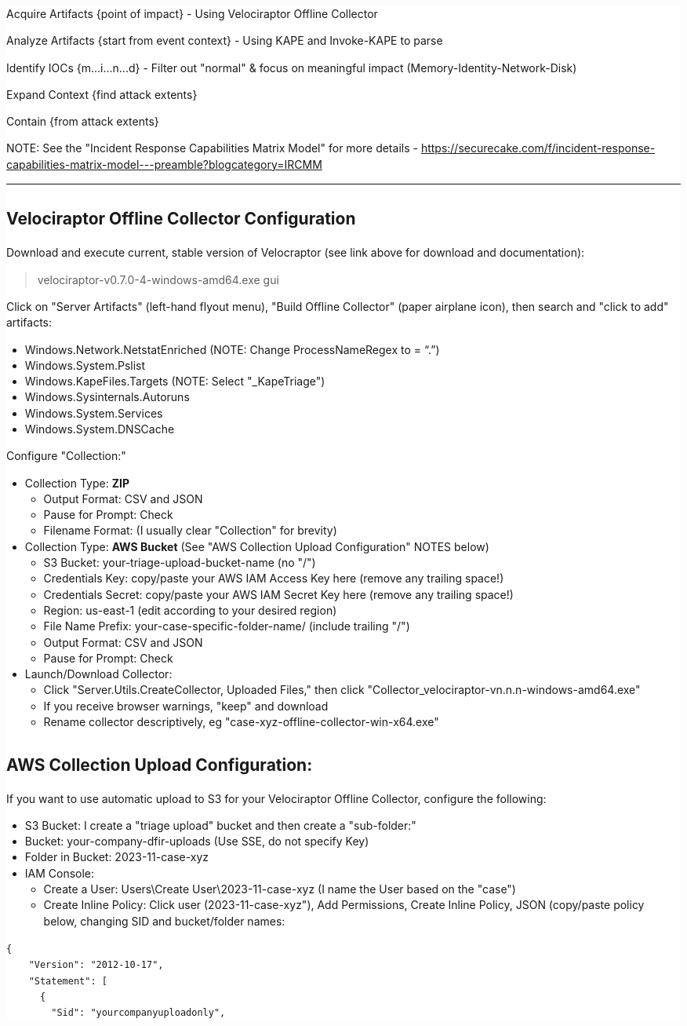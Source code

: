 Acquire Artifacts {point of impact} - Using Velociraptor Offline Collector

Analyze Artifacts {start from event context} - Using KAPE and Invoke-KAPE to parse

Identify IOCs {m...i...n...d} - Filter out "normal" & focus on meaningful impact (Memory-Identity-Network-Disk)

Expand Context {find attack extents}

Contain {from attack extents}


NOTE: See the "Incident Response Capabilities Matrix Model" for more details - https://securecake.com/f/incident-response-capabilities-matrix-model---preamble?blogcategory=IRCMM

----------------

## Velociraptor Offline Collector Configuration
Download and execute current, stable version of Velocraptor (see link above for download and documentation): 
>velociraptor-v0.7.0-4-windows-amd64.exe gui

Click on "Server Artifacts" (left-hand flyout menu), "Build Offline Collector" (paper airplane icon), then search and "click to add" artifacts:
 - Windows.Network.NetstatEnriched (NOTE: Change ProcessNameRegex to = “.”)
 - Windows.System.Pslist
 - Windows.KapeFiles.Targets (NOTE: Select "_KapeTriage")
 - Windows.Sysinternals.Autoruns
 - Windows.System.Services
 - Windows.System.DNSCache

Configure "Collection:"
 - Collection Type: **ZIP**
     - Output Format: CSV and JSON
     - Pause for Prompt: Check
     - Filename Format: (I usually clear "Collection" for brevity)
-  Collection Type: **AWS Bucket** (See "AWS Collection Upload Configuration" NOTES below)
   -  S3 Bucket: your-triage-upload-bucket-name (no "/")
   -  Credentials Key: copy/paste your AWS IAM Access Key here (remove any trailing space!)
   -  Credentials Secret: copy/paste your AWS IAM Secret Key here (remove any trailing space!)
   -  Region: us-east-1 (edit according to your desired region)
   -  File Name Prefix: your-case-specific-folder-name/ (include trailing "/")
   -  Output Format: CSV and JSON
   -  Pause for Prompt: Check
-  Launch/Download Collector:
   -  Click "Server.Utils.CreateCollector, Uploaded Files," then click "Collector_velociraptor-vn.n.n-windows-amd64.exe"
   -  If you receive browser warnings, "keep" and download
   -  Rename collector descriptively, eg "case-xyz-offline-collector-win-x64.exe"

## AWS Collection Upload Configuration: 
If you want to use automatic upload to S3 for your Velociraptor Offline Collector, configure the following: 
-  S3 Bucket: I create a "triage upload" bucket and then create a "sub-folder:"
  -  Bucket: your-company-dfir-uploads (Use SSE, do not specify Key)
  -  Folder in Bucket: 2023-11-case-xyz
-  IAM Console:
   -  Create a User: Users\Create User\2023-11-case-xyz (I name the User based on the "case")
   -  Create Inline Policy: Click user (2023-11-case-xyz"), Add Permissions, Create Inline Policy, JSON (copy/paste policy below, changing SID and bucket/folder names:
```
{ 
    "Version": "2012-10-17", 
    "Statement": [ 
      { 
        "Sid": "yourcompanyuploadonly", 
```